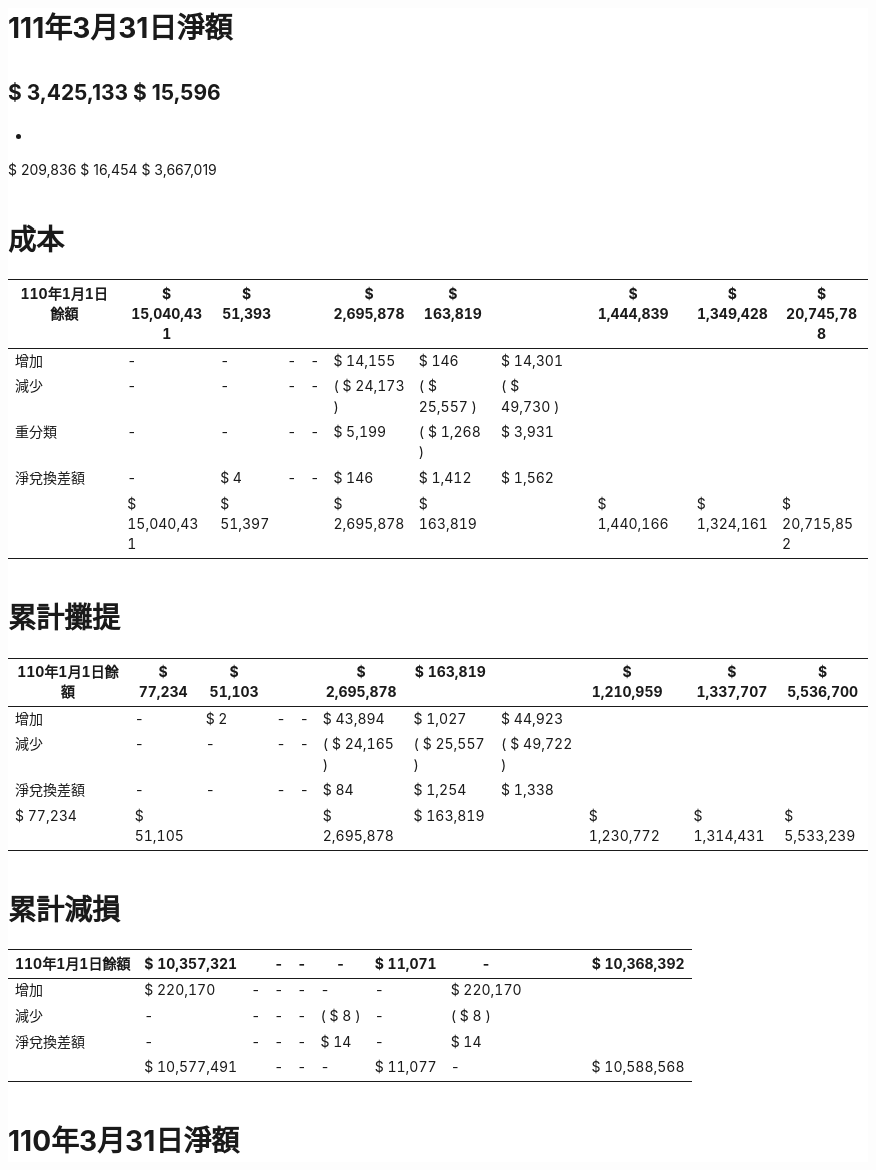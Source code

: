 # 111年3月31日淨額

$ 3,425,133
$ 15,596
-
-
$ 209,836
$ 16,454
$ 3,667,019

# 成本

|110年1月1日餘額|$ 15,040,431|$ 51,393| | |$ 2,695,878|$ 163,819| | |$ 1,444,839| |$ 1,349,428|$ 20,745,788|
|---|---|---|---|---|---|---|---|---|---|---|---|---|
|增加|-|-|-|-|$ 14,155|$ 146|$ 14,301| | | | | |
|減少|-|-|-|-|( $ 24,173 )|( $ 25,557 )|( $ 49,730 )| | | | | |
|重分類|-|-|-|-|$ 5,199|( $ 1,268 )|$ 3,931| | | | | |
|淨兌換差額|-|$ 4|-|-|$ 146|$ 1,412|$ 1,562| | | | | |
| |$ 15,040,431|$ 51,397| | |$ 2,695,878|$ 163,819| | |$ 1,440,166| |$ 1,324,161|$ 20,715,852|

# 累計攤提

|110年1月1日餘額|$ 77,234|$ 51,103| | |$ 2,695,878|$ 163,819| |$ 1,210,959| |$ 1,337,707|$ 5,536,700|
|---|---|---|---|---|---|---|---|---|---|---|---|
|增加|-|$ 2|-|-|$ 43,894|$ 1,027|$ 44,923| | | | |
|減少|-|-|-|-|( $ 24,165 )|( $ 25,557 )|( $ 49,722 )| | | | |
|淨兌換差額|-|-|-|-|$ 84|$ 1,254|$ 1,338| | | | |
|$ 77,234|$ 51,105| | | |$ 2,695,878|$ 163,819| |$ 1,230,772| |$ 1,314,431|$ 5,533,239|

# 累計減損

|110年1月1日餘額|$ 10,357,321| |-|-|-|$ 11,071|-| | | | |$ 10,368,392|
|---|---|---|---|---|---|---|---|---|---|---|---|---|
|增加|$ 220,170|-|-|-|-|-|$ 220,170| | | | | |
|減少|-|-|-|-|( $ 8 )|-|( $ 8 )| | | | | |
|淨兌換差額|-|-|-|-|$ 14|-|$ 14| | | | | |
| |$ 10,577,491| |-|-|-|$ 11,077|-| | | | |$ 10,588,568|

# 110年3月31日淨額
